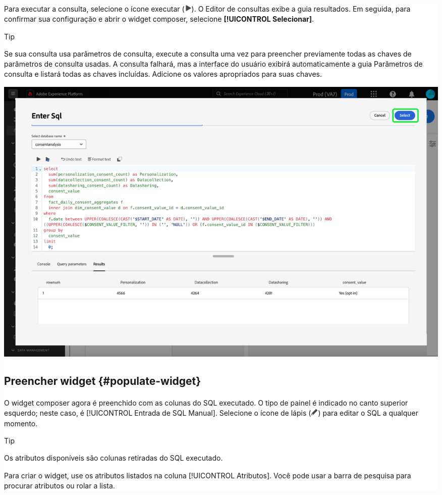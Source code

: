 Para executar a consulta, selecione o ícone executar (![O ícone executar.](/help/images/icons/play.png)). O Editor de consultas exibe a guia resultados. Em seguida, para confirmar sua configuração e abrir o widget composer, selecione **[!UICONTROL Selecionar]**.

>[!TIP]
>
>Se sua consulta usa parâmetros de consulta, execute a consulta uma vez para preencher previamente todas as chaves de parâmetros de consulta usadas. A consulta falhará, mas a interface do usuário exibirá automaticamente a guia Parâmetros de consulta e listará todas as chaves incluídas. Adicione os valores apropriados para suas chaves.

![A caixa de diálogo [!UICONTROL Inserir SQL] com entrada SQL, a guia de resultados exibida e Selecionar realçado.](../images/sql-insights-query-pro-mode/enter-sql-select.png)

## Preencher widget {#populate-widget}

O widget composer agora é preenchido com as colunas do SQL executado. O tipo de painel é indicado no canto superior esquerdo; neste caso, é [!UICONTROL Entrada de SQL Manual]. Selecione o ícone de lápis (![Um ícone de lápis.](/help/images/icons/edit.png)) para editar o SQL a qualquer momento.

>[!TIP]
>
>Os atributos disponíveis são colunas retiradas do SQL executado.

Para criar o widget, use os atributos listados na coluna [!UICONTROL Atributos]. Você pode usar a barra de pesquisa para procurar atributos ou rolar a lista.
